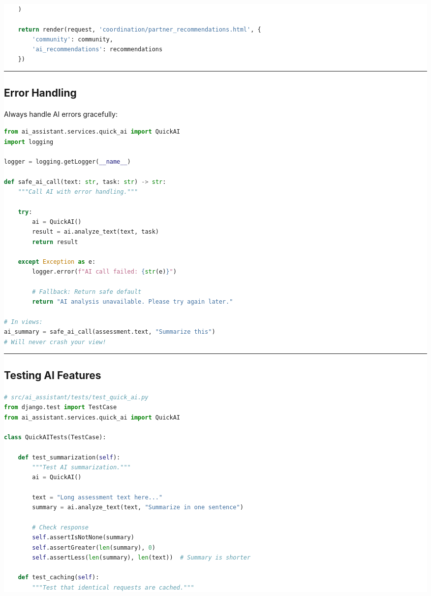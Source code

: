 ```python
    )

    return render(request, 'coordination/partner_recommendations.html', {
        'community': community,
        'ai_recommendations': recommendations
    })
```

---

## Error Handling

Always handle AI errors gracefully:

```python
from ai_assistant.services.quick_ai import QuickAI
import logging

logger = logging.getLogger(__name__)

def safe_ai_call(text: str, task: str) -> str:
    """Call AI with error handling."""

    try:
        ai = QuickAI()
        result = ai.analyze_text(text, task)
        return result

    except Exception as e:
        logger.error(f"AI call failed: {str(e)}")

        # Fallback: Return safe default
        return "AI analysis unavailable. Please try again later."

# In views:
ai_summary = safe_ai_call(assessment.text, "Summarize this")
# Will never crash your view!
```

---

## Testing AI Features

```python
# src/ai_assistant/tests/test_quick_ai.py
from django.test import TestCase
from ai_assistant.services.quick_ai import QuickAI

class QuickAITests(TestCase):

    def test_summarization(self):
        """Test AI summarization."""
        ai = QuickAI()

        text = "Long assessment text here..."
        summary = ai.analyze_text(text, "Summarize in one sentence")

        # Check response
        self.assertIsNotNone(summary)
        self.assertGreater(len(summary), 0)
        self.assertLess(len(summary), len(text))  # Summary is shorter

    def test_caching(self):
        """Test that identical requests are cached."""
```